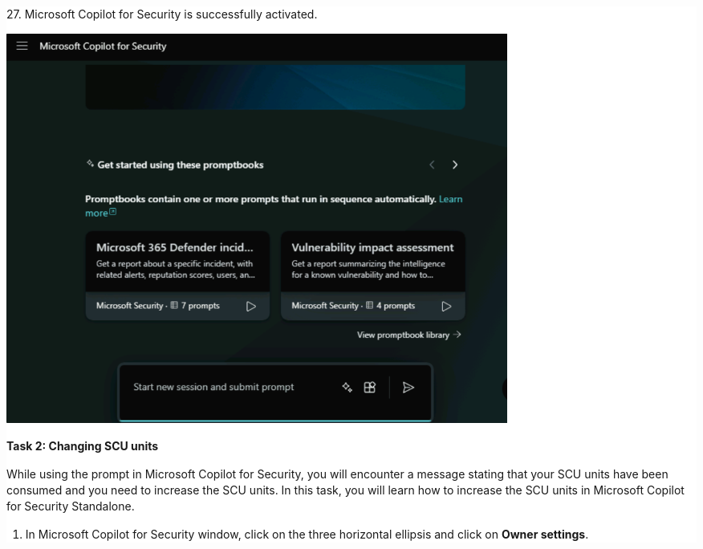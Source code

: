 27\. Microsoft Copilot for Security is successfully activated.

<img src="./media/image29.png" style="width:6.5in;height:5.05069in" />

**Task 2: Changing SCU units**

While using the prompt in Microsoft Copilot for Security, you will
encounter a message stating that your SCU units have been consumed and
you need to increase the SCU units. In this task, you will learn how to
increase the SCU units in Microsoft Copilot for Security Standalone.

1.  In Microsoft Copilot for Security window, click on the three
    horizontal ellipsis and click on **Owner settings**.
